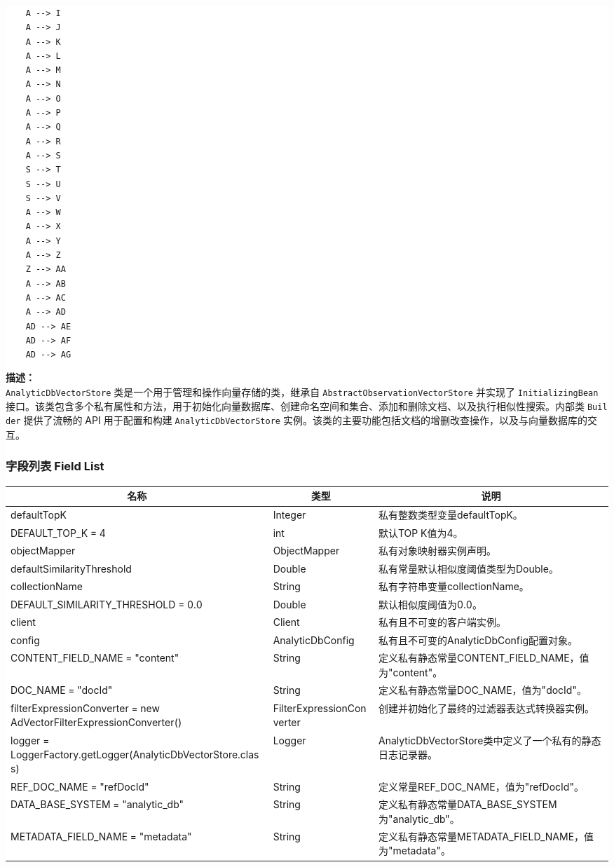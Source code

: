 ```mermaid
    A --> I
    A --> J
    A --> K
    A --> L
    A --> M
    A --> N
    A --> O
    A --> P
    A --> Q
    A --> R
    A --> S
    S --> T
    S --> U
    S --> V
    A --> W
    A --> X
    A --> Y
    A --> Z
    Z --> AA
    A --> AB
    A --> AC
    A --> AD
    AD --> AE
    AD --> AF
    AD --> AG
```

**描述：**  
`AnalyticDbVectorStore` 类是一个用于管理和操作向量存储的类，继承自 `AbstractObservationVectorStore` 并实现了 `InitializingBean` 接口。该类包含多个私有属性和方法，用于初始化向量数据库、创建命名空间和集合、添加和删除文档、以及执行相似性搜索。内部类 `Builder` 提供了流畅的 API 用于配置和构建 `AnalyticDbVectorStore` 实例。该类的主要功能包括文档的增删改查操作，以及与向量数据库的交互。

### 字段列表 Field List

| 名称  | 类型  | 说明 |
|-------|-------|------|
| defaultTopK | Integer | 私有整数类型变量defaultTopK。 |
| DEFAULT_TOP_K = 4 | int | 默认TOP K值为4。 |
| objectMapper | ObjectMapper | 私有对象映射器实例声明。 |
| defaultSimilarityThreshold | Double | 私有常量默认相似度阈值类型为Double。 |
| collectionName | String | 私有字符串变量collectionName。 |
| DEFAULT_SIMILARITY_THRESHOLD = 0.0 | Double | 默认相似度阈值为0.0。 |
| client | Client | 私有且不可变的客户端实例。 |
| config | AnalyticDbConfig | 私有且不可变的AnalyticDbConfig配置对象。 |
| CONTENT_FIELD_NAME = "content" | String | 定义私有静态常量CONTENT_FIELD_NAME，值为"content"。 |
| DOC_NAME = "docId" | String | 定义私有静态常量DOC_NAME，值为"docId"。 |
| filterExpressionConverter = new AdVectorFilterExpressionConverter() | FilterExpressionConverter | 创建并初始化了最终的过滤器表达式转换器实例。 |
| logger = LoggerFactory.getLogger(AnalyticDbVectorStore.class) | Logger | AnalyticDbVectorStore类中定义了一个私有的静态日志记录器。 |
| REF_DOC_NAME = "refDocId" | String | 定义常量REF_DOC_NAME，值为"refDocId"。 |
| DATA_BASE_SYSTEM = "analytic_db" | String | 定义私有静态常量DATA_BASE_SYSTEM为"analytic_db"。 |
| METADATA_FIELD_NAME = "metadata" | String | 定义私有静态常量METADATA_FIELD_NAME，值为"metadata"。 |

